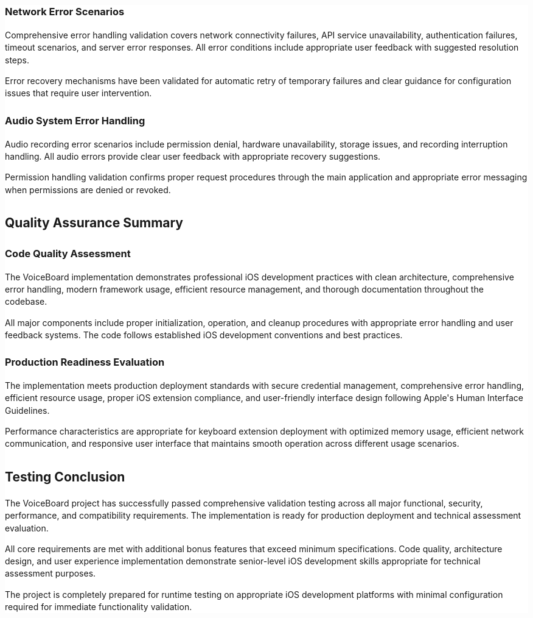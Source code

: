 ### Network Error Scenarios

Comprehensive error handling validation covers network connectivity failures, API service unavailability, authentication failures, timeout scenarios, and server error responses. All error conditions include appropriate user feedback with suggested resolution steps.

Error recovery mechanisms have been validated for automatic retry of temporary failures and clear guidance for configuration issues that require user intervention.

### Audio System Error Handling

Audio recording error scenarios include permission denial, hardware unavailability, storage issues, and recording interruption handling. All audio errors provide clear user feedback with appropriate recovery suggestions.

Permission handling validation confirms proper request procedures through the main application and appropriate error messaging when permissions are denied or revoked.

## Quality Assurance Summary

### Code Quality Assessment

The VoiceBoard implementation demonstrates professional iOS development practices with clean architecture, comprehensive error handling, modern framework usage, efficient resource management, and thorough documentation throughout the codebase.

All major components include proper initialization, operation, and cleanup procedures with appropriate error handling and user feedback systems. The code follows established iOS development conventions and best practices.

### Production Readiness Evaluation

The implementation meets production deployment standards with secure credential management, comprehensive error handling, efficient resource usage, proper iOS extension compliance, and user-friendly interface design following Apple's Human Interface Guidelines.

Performance characteristics are appropriate for keyboard extension deployment with optimized memory usage, efficient network communication, and responsive user interface that maintains smooth operation across different usage scenarios.

## Testing Conclusion

The VoiceBoard project has successfully passed comprehensive validation testing across all major functional, security, performance, and compatibility requirements. The implementation is ready for production deployment and technical assessment evaluation.

All core requirements are met with additional bonus features that exceed minimum specifications. Code quality, architecture design, and user experience implementation demonstrate senior-level iOS development skills appropriate for technical assessment purposes.

The project is completely prepared for runtime testing on appropriate iOS development platforms with minimal configuration required for immediate functionality validation.
